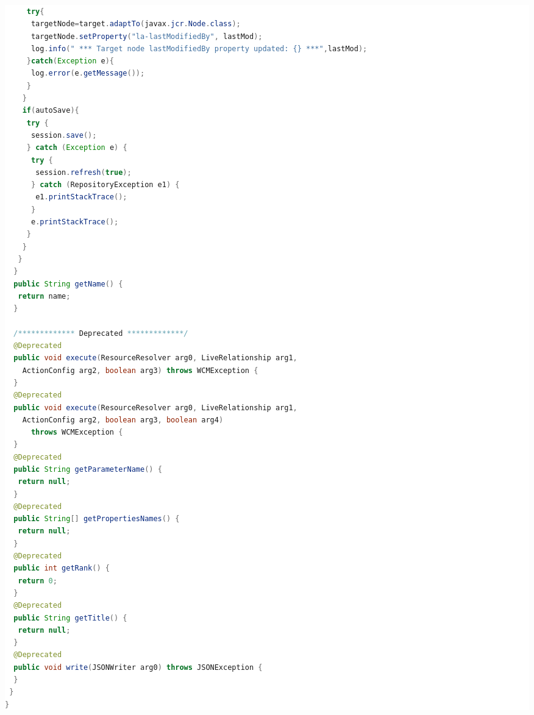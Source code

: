    ```java
        try{
         targetNode=target.adaptTo(javax.jcr.Node.class);
         targetNode.setProperty("la-lastModifiedBy", lastMod);
         log.info(" *** Target node lastModifiedBy property updated: {} ***",lastMod);
        }catch(Exception e){
         log.error(e.getMessage());
        }
       }
       if(autoSave){
        try {
         session.save();
        } catch (Exception e) {
         try {
          session.refresh(true);
         } catch (RepositoryException e1) {
          e1.printStackTrace();
         }
         e.printStackTrace();
        }
       }
      }
     }
     public String getName() {
      return name;
     }
   
     /************* Deprecated *************/
     @Deprecated
     public void execute(ResourceResolver arg0, LiveRelationship arg1,
       ActionConfig arg2, boolean arg3) throws WCMException {
     }
     @Deprecated
     public void execute(ResourceResolver arg0, LiveRelationship arg1,
       ActionConfig arg2, boolean arg3, boolean arg4)
         throws WCMException {
     }
     @Deprecated
     public String getParameterName() {
      return null;
     }
     @Deprecated
     public String[] getPropertiesNames() {
      return null;
     }
     @Deprecated
     public int getRank() {
      return 0;
     }
     @Deprecated
     public String getTitle() {
      return null;
     }
     @Deprecated
     public void write(JSONWriter arg0) throws JSONException {
     }
    }
   }
   ```
